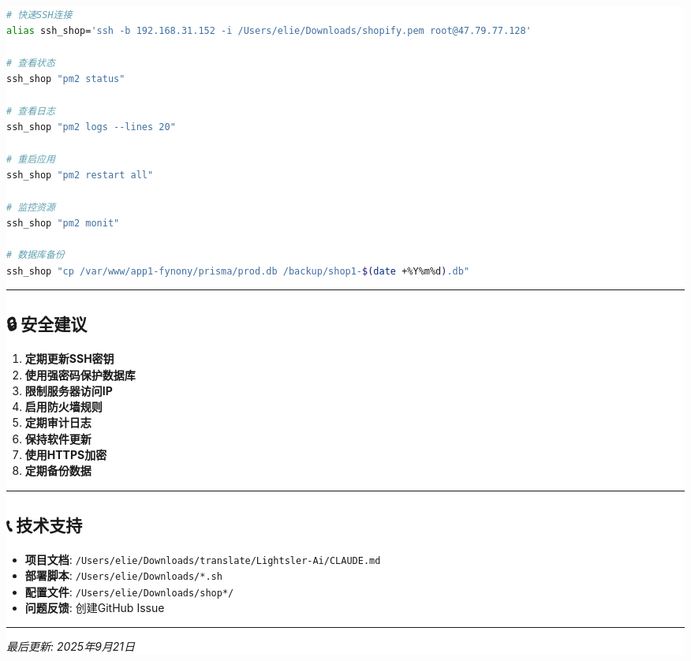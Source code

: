 ```bash
# 快速SSH连接
alias ssh_shop='ssh -b 192.168.31.152 -i /Users/elie/Downloads/shopify.pem root@47.79.77.128'

# 查看状态
ssh_shop "pm2 status"

# 查看日志
ssh_shop "pm2 logs --lines 20"

# 重启应用
ssh_shop "pm2 restart all"

# 监控资源
ssh_shop "pm2 monit"

# 数据库备份
ssh_shop "cp /var/www/app1-fynony/prisma/prod.db /backup/shop1-$(date +%Y%m%d).db"
```

---

## 🔒 安全建议

1. **定期更新SSH密钥**
2. **使用强密码保护数据库**
3. **限制服务器访问IP**
4. **启用防火墙规则**
5. **定期审计日志**
6. **保持软件更新**
7. **使用HTTPS加密**
8. **定期备份数据**

---

## 📞 技术支持

- **项目文档**: `/Users/elie/Downloads/translate/Lightsler-Ai/CLAUDE.md`
- **部署脚本**: `/Users/elie/Downloads/*.sh`
- **配置文件**: `/Users/elie/Downloads/shop*/`
- **问题反馈**: 创建GitHub Issue

---

*最后更新: 2025年9月21日*